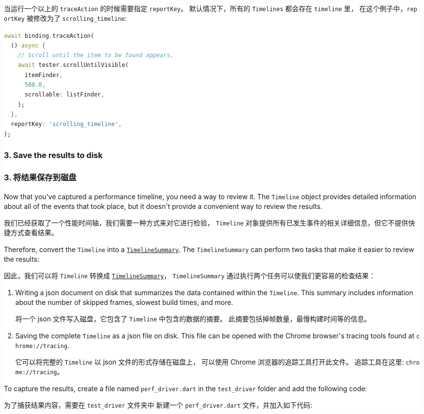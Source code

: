 当运行一个以上的 `traceAction` 的时候需要指定 `reportKey`。
默认情况下，所有的 `Timelines` 都会存在 `timeline` 里，
在这个例子中，`reportKey` 被修改为了 `scrolling_timeline`:

<?code-excerpt "integration_test/scrolling_test.dart (traceAction)"?>
```dart
await binding.traceAction(
  () async {
    // Scroll until the item to be found appears.
    await tester.scrollUntilVisible(
      itemFinder,
      500.0,
      scrollable: listFinder,
    );
  },
  reportKey: 'scrolling_timeline',
);
```

### 3. Save the results to disk

### 3. 将结果保存到磁盘

Now that you've captured a performance timeline, you need a way to review it.
The `Timeline` object provides detailed information about all of the events
that took place, but it doesn't provide a convenient way to review the results.

我们已经获取了一个性能时间轴，我们需要一种方式来对它进行检验，
`Timeline` 对象提供所有已发生事件的相关详细信息，但它不提供快捷方式查看结果。

Therefore, convert the `Timeline` into a [`TimelineSummary`][].
The `TimelineSummary` can perform two tasks that make it easier
to review the results:

因此，我们可以将 `Timeline` 转换成 [`TimelineSummary`][]，
`TimelineSummary` 通过执行两个任务可以使我们更容易的检查结果：

  1. Writing a json document on disk that summarizes the data contained
     within the `Timeline`. This summary includes information about the
     number of skipped frames, slowest build times, and more.

     将一个 json 文件写入磁盘，它包含了 `Timeline` 中包含的数据的摘要。
     此摘要包括掉帧数量，最慢构建时间等的信息。

  2. Saving the complete `Timeline` as a json file on disk.
     This file can be opened with the Chrome browser's
     tracing tools found at `chrome://tracing`.

     它可以将完整的 `Timeline` 以 json 文件的形式存储在磁盘上，
     可以使用 Chrome 浏览器的追踪工具打开此文件。
     追踪工具在这里: `chrome://tracing`。

To capture the results, create a file named `perf_driver.dart`
in the `test_driver` folder and add the following code:

为了捕获结果内容，需要在 `test_driver` 文件夹中
新建一个 `perf_driver.dart` 文件，并加入如下代码:


[`IntegrationTestWidgetsFlutterBinding`]: {{site.api}}/flutter/package-integration_test_integration_test/IntegrationTestWidgetsFlutterBinding-class.html
[Scrolling]: {{site.url}}/cookbook/testing/widget/scrolling
[`Timeline`]: {{site.api}}/flutter/flutter_driver/Timeline-class.html
[`TimelineSummary`]: {{site.api}}/flutter/flutter_driver/TimelineSummary-class.html
[`traceAction()`]: {{site.api}}/flutter/flutter_driver/FlutterDriver/traceAction.html